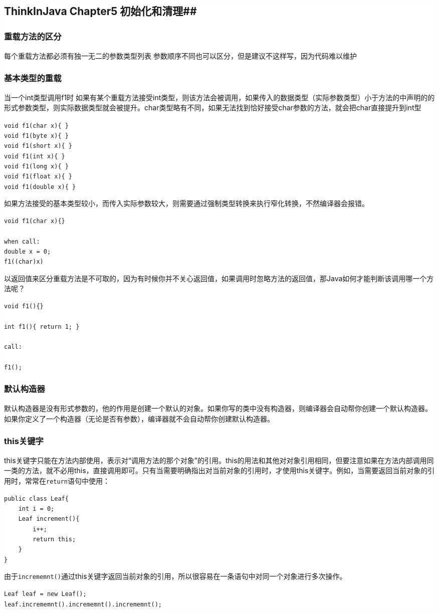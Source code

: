 ## ThinkInJava Chapter5  初始化和清理##
### 重载方法的区分 ###
每个重载方法都必须有独一无二的参数类型列表
参数顺序不同也可以区分，但是建议不这样写，因为代码难以维护

### 基本类型的重载 ###
当一个int类型调用f1时
如果有某个重载方法接受int类型，则该方法会被调用，如果传入的数据类型（实际参数类型）小于方法的中声明的的形式参数类型，则实际数据类型就会被提升。char类型略有不同，如果无法找到恰好接受char参数的方法，就会把char直接提升到int型

```
void f1(char x){ }
void f1(byte x){ }
void f1(short x){ }
void f1(int x){ }
void f1(long x){ }
void f1(float x){ }
void f1(double x){ }
```

如果方法接受的基本类型较小，而传入实际参数较大，则需要通过强制类型转换来执行窄化转换，不然编译器会报错。

```
void f1(char x){}

when call:
double x = 0;
f1((char)x)

```
 以返回值来区分重载方法是不可取的，因为有时候你并不关心返回值，如果调用时忽略方法的返回值，那Java如何才能判断该调用哪一个方法呢？

```
void f1(){}

int f1(){ return 1; }

call:

f1();

```

### 默认构造器 ###
默认构造器是没有形式参数的，他的作用是创建一个默认的对象。如果你写的类中没有构造器，则编译器会自动帮你创建一个默认构造器。  
如果你定义了一个构造器（无论是否有参数），编译器就不会自动帮你创建默认构造器。  

### this关键字
this关键字只能在方法内部使用，表示对“调用方法的那个对象”的引用。this的用法和其他对对象引用相同，但要注意如果在方法内部调用同一类的方法，就不必用this，直接调用即可。只有当需要明确指出对当前对象的引用时，才使用this关键字。例如，当需要返回当前对象的引用时，常常在`return`语句中使用：
```
public class Leaf{
	int i = 0;
	Leaf increment(){
		i++;
		return this;
	}
}
```
由于`incrememnt()`通过this关键字返回当前对象的引用，所以很容易在一条语句中对同一个对象进行多次操作。
```
Leaf leaf = new Leaf();
leaf.incrememnt().incrememnt().incrememnt();
```